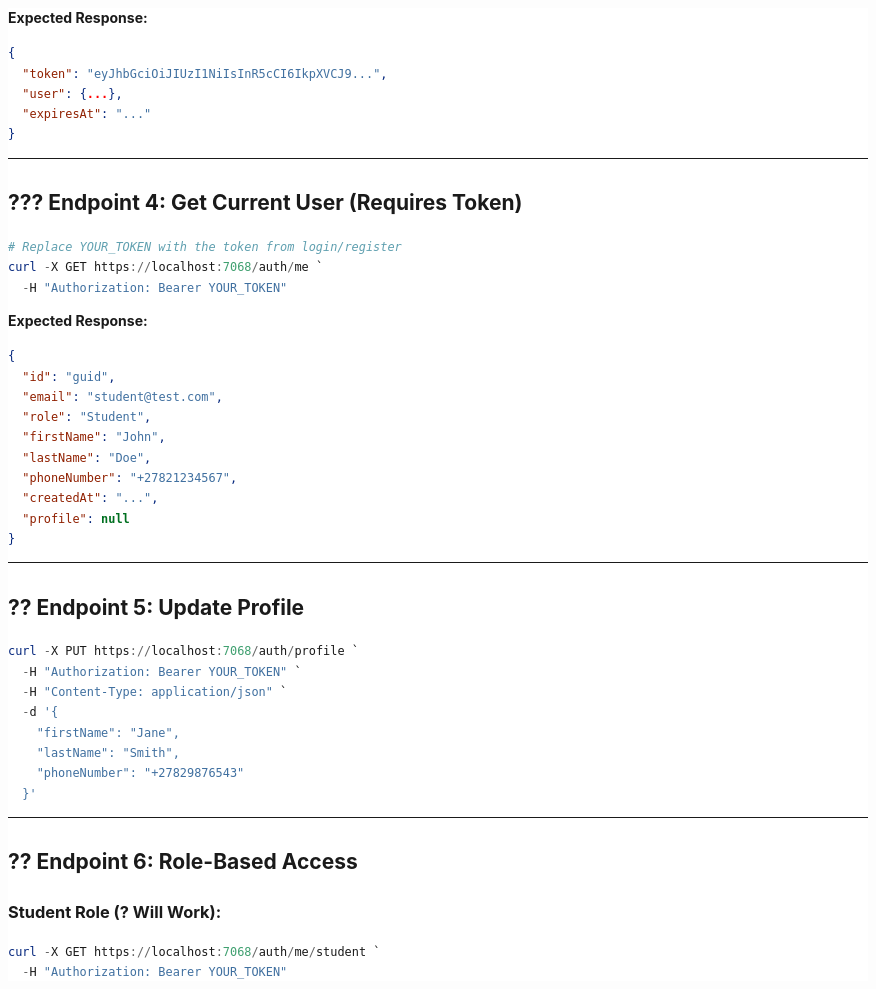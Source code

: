 **Expected Response:**
```json
{
  "token": "eyJhbGciOiJIUzI1NiIsInR5cCI6IkpXVCJ9...",
  "user": {...},
  "expiresAt": "..."
}
```

---

## ??? **Endpoint 4: Get Current User (Requires Token)**

```powershell
# Replace YOUR_TOKEN with the token from login/register
curl -X GET https://localhost:7068/auth/me `
  -H "Authorization: Bearer YOUR_TOKEN"
```

**Expected Response:**
```json
{
  "id": "guid",
  "email": "student@test.com",
  "role": "Student",
  "firstName": "John",
  "lastName": "Doe",
  "phoneNumber": "+27821234567",
  "createdAt": "...",
  "profile": null
}
```

---

## ?? **Endpoint 5: Update Profile**

```powershell
curl -X PUT https://localhost:7068/auth/profile `
  -H "Authorization: Bearer YOUR_TOKEN" `
  -H "Content-Type: application/json" `
  -d '{
    "firstName": "Jane",
    "lastName": "Smith",
    "phoneNumber": "+27829876543"
  }'
```

---

## ?? **Endpoint 6: Role-Based Access**

### Student Role (? Will Work):
```powershell
curl -X GET https://localhost:7068/auth/me/student `
  -H "Authorization: Bearer YOUR_TOKEN"
```
